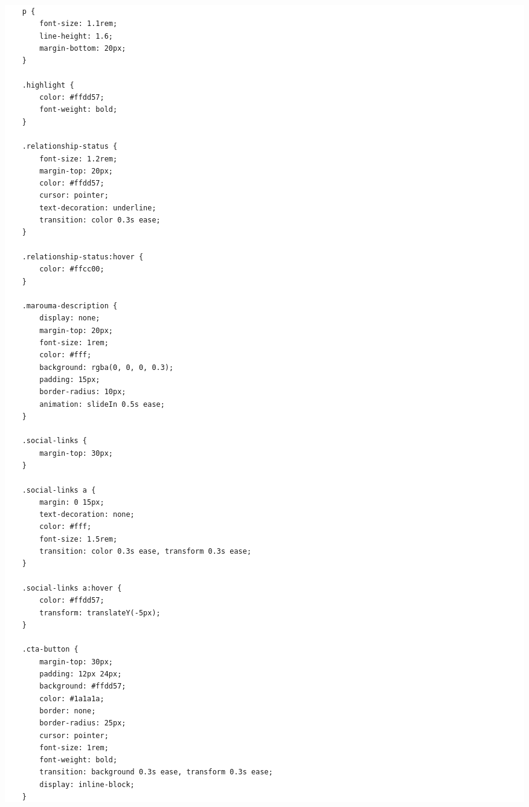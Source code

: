         p {
            font-size: 1.1rem;
            line-height: 1.6;
            margin-bottom: 20px;
        }

        .highlight {
            color: #ffdd57;
            font-weight: bold;
        }

        .relationship-status {
            font-size: 1.2rem;
            margin-top: 20px;
            color: #ffdd57;
            cursor: pointer;
            text-decoration: underline;
            transition: color 0.3s ease;
        }

        .relationship-status:hover {
            color: #ffcc00;
        }

        .marouma-description {
            display: none;
            margin-top: 20px;
            font-size: 1rem;
            color: #fff;
            background: rgba(0, 0, 0, 0.3);
            padding: 15px;
            border-radius: 10px;
            animation: slideIn 0.5s ease;
        }

        .social-links {
            margin-top: 30px;
        }

        .social-links a {
            margin: 0 15px;
            text-decoration: none;
            color: #fff;
            font-size: 1.5rem;
            transition: color 0.3s ease, transform 0.3s ease;
        }

        .social-links a:hover {
            color: #ffdd57;
            transform: translateY(-5px);
        }

        .cta-button {
            margin-top: 30px;
            padding: 12px 24px;
            background: #ffdd57;
            color: #1a1a1a;
            border: none;
            border-radius: 25px;
            cursor: pointer;
            font-size: 1rem;
            font-weight: bold;
            transition: background 0.3s ease, transform 0.3s ease;
            display: inline-block;
        }
